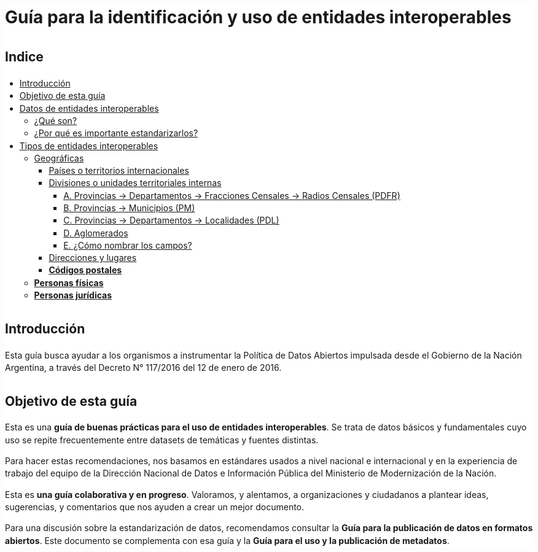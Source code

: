 # Guía para la identificación y uso de entidades interoperables




## Indice

- [Introducción](#introduccion)
- [Objetivo de esta guía](#objetivo-de-esta-guia)
- [Datos de entidades interoperables](#datos-de-entidades-interoperables)
  - [¿Qué son?](#que-son)
  - [¿Por qué es importante estandarizarlos?](#por-que-es-importante-estandarizarlos)
- [Tipos de entidades interoperables](#tipos-de-entidades-interoperables)
  - [Geográficas](#geograficas)
    - [Países o territorios internacionales](#paises-o-territorios-internacionales)
    - [Divisiones o unidades territoriales internas](#divisiones-o-unidades-territoriales-internas)
      - [A. Provincias -> Departamentos -> Fracciones Censales -> Radios Censales (PDFR)](#a-provincias---departamentos---fracciones-censales---radios-censales-pdfr)
      - [B. Provincias -> Municipios (PM)](#b-provincias---municipios-pm)
      - [C. Provincias -> Departamentos -> Localidades (PDL)](#c-provincias---departamentos---localidades-pdl)
      - [D. Aglomerados](#d-aglomerados)
      - [E. ¿Cómo nombrar los campos?](#e-como-nombrar-los-campos)
    - [Direcciones y lugares](#direcciones-y-lugares)
    - [**Códigos postales**](#codigos-postales)
  - [**Personas físicas**](#personas-fisicas)
  - [**Personas jurídicas**](#personas-juridicas)



## Introducción

Esta guía busca ayudar a los organismos a instrumentar la Política de Datos Abiertos impulsada desde el Gobierno de la Nación Argentina, a través del Decreto N° 117/2016 del 12 de enero de 2016.

## Objetivo de esta guía

Esta es una **guía de buenas prácticas para el uso de entidades interoperables**. Se trata de datos básicos y fundamentales cuyo uso se repite frecuentemente entre datasets de temáticas y fuentes distintas.

Para hacer estas recomendaciones, nos basamos en estándares usados a nivel nacional e internacional y en la experiencia de trabajo del equipo de la Dirección Nacional de Datos e Información Pública del Ministerio de Modernización de la Nación.

Esta es **una guía colaborativa y en progreso**. Valoramos, y alentamos, a organizaciones y ciudadanos a plantear ideas, sugerencias, y comentarios que nos ayuden a crear un mejor documento.

Para una discusión sobre la estandarización de datos, recomendamos consultar la **Guía para la publicación de datos en formatos abiertos**. Este documento se complementa con esa guía y la **Guía para el uso y la publicación de metadatos**.
